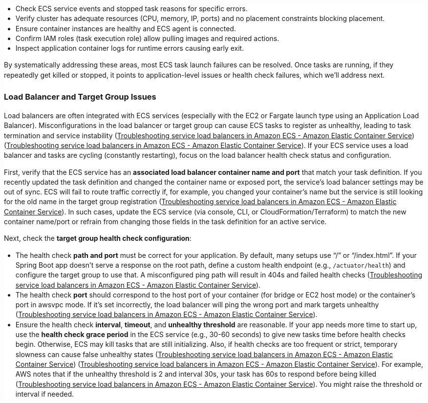 - Check ECS service events and stopped task reasons for specific errors.
- Verify cluster has adequate resources (CPU, memory, IP, ports) and no placement constraints blocking placement.
- Ensure container instances are healthy and ECS agent is connected.
- Confirm IAM roles (task execution role) allow pulling images and required actions.
- Inspect application container logs for runtime errors causing early exit.

By systematically addressing these areas, most ECS task launch failures can be resolved. Once tasks are running, if they repeatedly get killed or stopped, it points to application-level issues or health check failures, which we’ll address next.

### Load Balancer and Target Group Issues

Load balancers are often integrated with ECS services (especially with the EC2 or Fargate launch type using an Application Load Balancer). Misconfigurations in the load balancer or target group can cause ECS tasks to register as unhealthy, leading to task termination and service instability ([Troubleshooting service load balancers in Amazon ECS - Amazon Elastic Container Service](https://docs.aws.amazon.com/AmazonECS/latest/developerguide/troubleshoot-service-load-balancers.html#:~:text=Amazon%20ECS%20services%20can%20register,consider%20the%20following%20possible%20causes)) ([Troubleshooting service load balancers in Amazon ECS - Amazon Elastic Container Service](https://docs.aws.amazon.com/AmazonECS/latest/developerguide/troubleshoot-service-load-balancers.html#:~:text=Elastic%20Load%20Balancing%20load%20balancer,configured%20for%20all%20Availability%20Zones)). If your ECS service uses a load balancer and tasks are cycling (constantly restarting), focus on the load balancer health check status and configuration.

First, verify that the ECS service has an **associated load balancer container name and port** that match your task definition. If you recently updated the task definition and changed the container name or exposed port, the service’s load balancer settings may be out of sync. ECS will fail to route traffic correctly if, for example, you changed your container’s name but the service is still looking for the old name in the target group registration ([Troubleshooting service load balancers in Amazon ECS - Amazon Elastic Container Service](https://docs.aws.amazon.com/AmazonECS/latest/developerguide/troubleshoot-service-load-balancers.html#:~:text=Unable%20to%20update%20the%20service,port%20changed%20in%20task%20definition)). In such cases, update the ECS service (via console, CLI, or CloudFormation/Terraform) to match the new container name/port or refrain from changing those fields in the task definition for an active service.

Next, check the **target group health check configuration**:

- The health check **path and port** must be correct for your application. By default, many setups use “/” or “/index.html”. If your Spring Boot app doesn’t serve a response on the root path, define a custom health endpoint (e.g., `/actuator/health`) and configure the target group to use that. A misconfigured ping path will result in 404s and failed health checks ([Troubleshooting service load balancers in Amazon ECS - Amazon Elastic Container Service](https://docs.aws.amazon.com/AmazonECS/latest/developerguide/troubleshoot-service-load-balancers.html#:~:text=Ping%20Path)).
- The health check **port** should correspond to the host port of your container (for bridge or EC2 host mode) or the container’s port in awsvpc mode. If it’s set incorrectly, the load balancer will ping the wrong port and mark targets unhealthy ([Troubleshooting service load balancers in Amazon ECS - Amazon Elastic Container Service](https://docs.aws.amazon.com/AmazonECS/latest/developerguide/troubleshoot-service-load-balancers.html#:~:text=The%20Ping%20Port%20value%20for,using%20with%20the%20health%20check)).
- Ensure the health check **interval**, **timeout**, and **unhealthy threshold** are reasonable. If your app needs more time to start up, use the **health check grace period** in the ECS service (e.g., 30-60 seconds) to give new tasks time before health checks begin. Otherwise, ECS may kill tasks that are still initializing. Also, if health checks are too frequent or strict, temporary slowness can cause false unhealthy states ([Troubleshooting service load balancers in Amazon ECS - Amazon Elastic Container Service](https://docs.aws.amazon.com/AmazonECS/latest/developerguide/troubleshoot-service-load-balancers.html#:~:text=Elastic%20Load%20Balancing%20load%20balancer,health%20check%20misconfigured)) ([Troubleshooting service load balancers in Amazon ECS - Amazon Elastic Container Service](https://docs.aws.amazon.com/AmazonECS/latest/developerguide/troubleshoot-service-load-balancers.html#:~:text=Health%20Check%20Interval)). For example, AWS notes that if the unhealthy threshold is 2 and interval 30s, your task has 60s to respond before being killed ([Troubleshooting service load balancers in Amazon ECS - Amazon Elastic Container Service](https://docs.aws.amazon.com/AmazonECS/latest/developerguide/troubleshoot-service-load-balancers.html#:~:text=Unhealthy%20Threshold)). You might raise the threshold or interval if needed.
